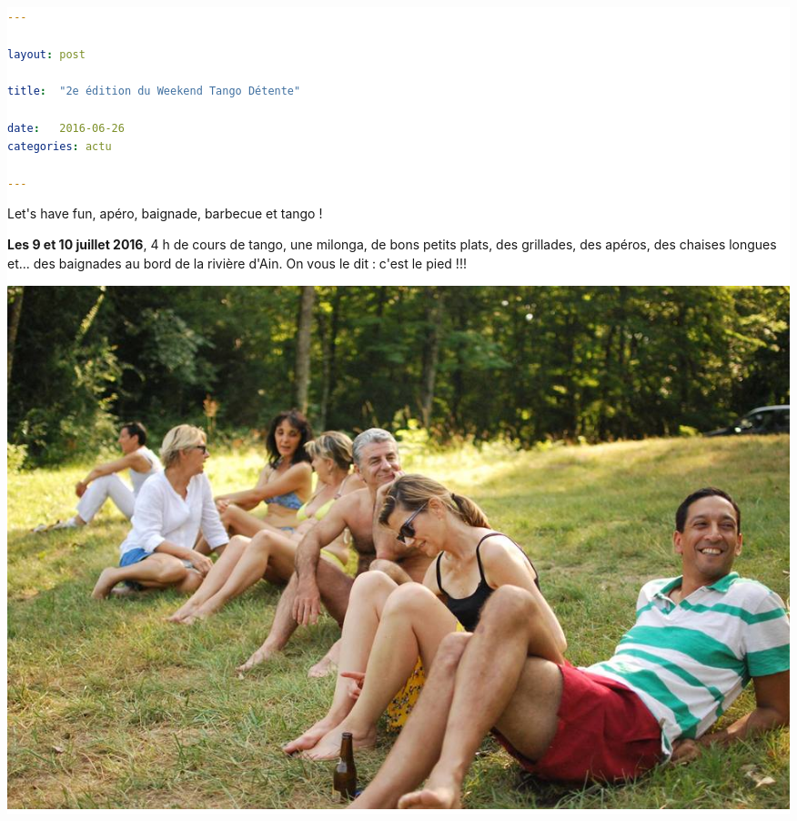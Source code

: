 ```yaml
---

layout: post

title:  "2e édition du Week­end Tango Détente"

date:   2016-06-26
categories: actu

---
```


Let's have fun, apéro, baignade, barbecue et tango !

**Les 9 et 10 juillet 2016**, 4 h de cours de tango, une milonga, de bons petits plats, des grillades, des apéros, des chaises longues et... des baignades au bord de la rivière d'Ain. On vous le dit : c'est le pied !!!

<img src="/img/week-end-detente-la-cerise-sur-le-tango.jpg" style="width:100%;" alt="bientôt l'été">
